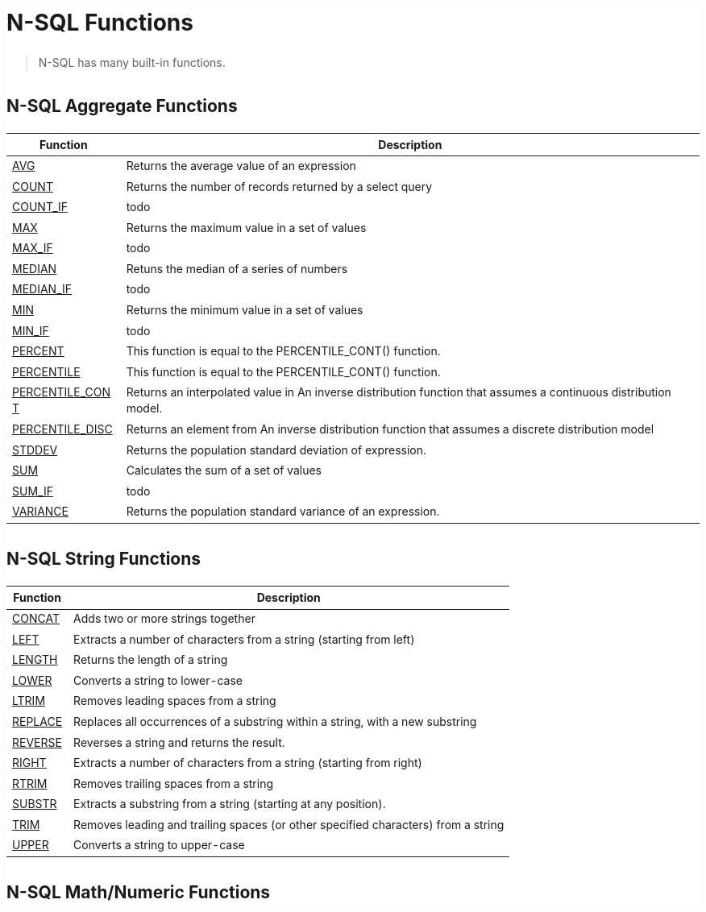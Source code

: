 # N-SQL Functions

> N-SQL has many built-in functions.

## N-SQL Aggregate Functions

Function | Description
-- | --
[AVG](/#/functions#avg) | Returns the average value of an expression
[COUNT](/#/functions#count) | Returns the number of records returned by a select query
[COUNT_IF](/#/functions#count) | todo
[MAX](/#/functions#max) | Returns the maximum value in a set of values
[MAX_IF](/#/functions#count) | todo
[MEDIAN](/#/functions#median) | Retuns the median of a series of numbers
[MEDIAN_IF](/#/functions#count) | todo
[MIN](/#/functions#min) | Returns the minimum value in a set of values
[MIN_IF](/#/functions#count) | todo
[PERCENT](/#/functions#percentile_cont) | This function is equal to the PERCENTILE_CONT() function.
[PERCENTILE](/#/functions#percentile_cont) | This function is equal to the PERCENTILE_CONT() function.
[PERCENTILE_CONT](/#/functions#percentile_cont) | Returns an interpolated value in An inverse distribution function that assumes a continuous distribution model.
[PERCENTILE_DISC](/#/functions#percentile_disc) | Returns an element from An inverse distribution function that assumes a discrete distribution model
[STDDEV](/#/functions#stddev) | Returns the population standard deviation of expression.
[SUM](/#/functions#sum) | Calculates the sum of a set of values
[SUM_IF](/#/functions#count) | todo
[VARIANCE](/#/functions#variance) |  Returns the population standard variance of an expression.

## N-SQL String Functions

Function | Description
-- | --
[CONCAT](/#/functions#concat) | Adds two or more strings together
[LEFT](/#/functions#left) | Extracts a number of characters from a string (starting from left)
[LENGTH](/#/functions#length) | Returns the length of a string
[LOWER](/#/functions#lower) | Converts a string to lower-case
[LTRIM](/#/functions#ltrim) | Removes leading spaces from a string
[REPLACE](/#/functions#replace) | Replaces all occurrences of a substring within a string, with a new substring
[REVERSE](/#/functions#reverse) | Reverses a string and returns the result.
[RIGHT](/#/functions#right) | Extracts a number of characters from a string (starting from right)
[RTRIM](/#/functions#rtrim) | Removes trailing spaces from a string
[SUBSTR](/#/functions#substr) | Extracts a substring from a string (starting at any position).
[TRIM](/#/functions#trim) | Removes leading and trailing spaces (or other specified characters) from a string
[UPPER](/#/functions#upper) | Converts a string to upper-case

## N-SQL Math/Numeric Functions
